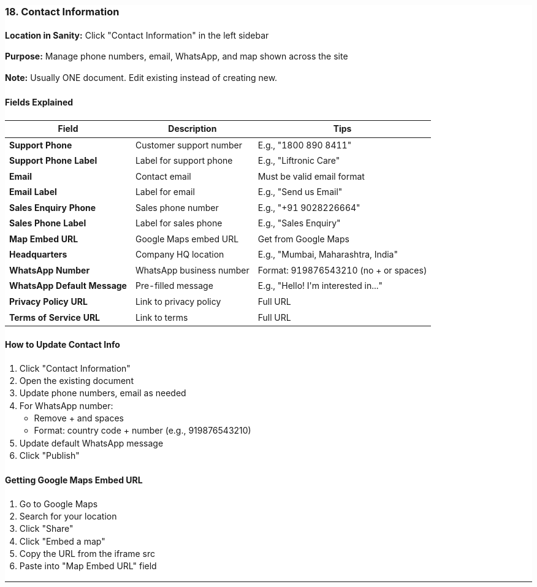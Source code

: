 ### 18. Contact Information

**Location in Sanity:** Click "Contact Information" in the left sidebar

**Purpose:** Manage phone numbers, email, WhatsApp, and map shown across the site

**Note:** Usually ONE document. Edit existing instead of creating new.

#### Fields Explained

| Field | Description | Tips |
|-------|-------------|------|
| **Support Phone** | Customer support number | E.g., "1800 890 8411" |
| **Support Phone Label** | Label for support phone | E.g., "Liftronic Care" |
| **Email** | Contact email | Must be valid email format |
| **Email Label** | Label for email | E.g., "Send us Email" |
| **Sales Enquiry Phone** | Sales phone number | E.g., "+91 9028226664" |
| **Sales Phone Label** | Label for sales phone | E.g., "Sales Enquiry" |
| **Map Embed URL** | Google Maps embed URL | Get from Google Maps |
| **Headquarters** | Company HQ location | E.g., "Mumbai, Maharashtra, India" |
| **WhatsApp Number** | WhatsApp business number | Format: 919876543210 (no + or spaces) |
| **WhatsApp Default Message** | Pre-filled message | E.g., "Hello! I'm interested in..." |
| **Privacy Policy URL** | Link to privacy policy | Full URL |
| **Terms of Service URL** | Link to terms | Full URL |

#### How to Update Contact Info

1. Click "Contact Information"
2. Open the existing document
3. Update phone numbers, email as needed
4. For WhatsApp number:
   - Remove + and spaces
   - Format: country code + number (e.g., 919876543210)
5. Update default WhatsApp message
6. Click "Publish"

#### Getting Google Maps Embed URL

1. Go to Google Maps
2. Search for your location
3. Click "Share"
4. Click "Embed a map"
5. Copy the URL from the iframe src
6. Paste into "Map Embed URL" field

---